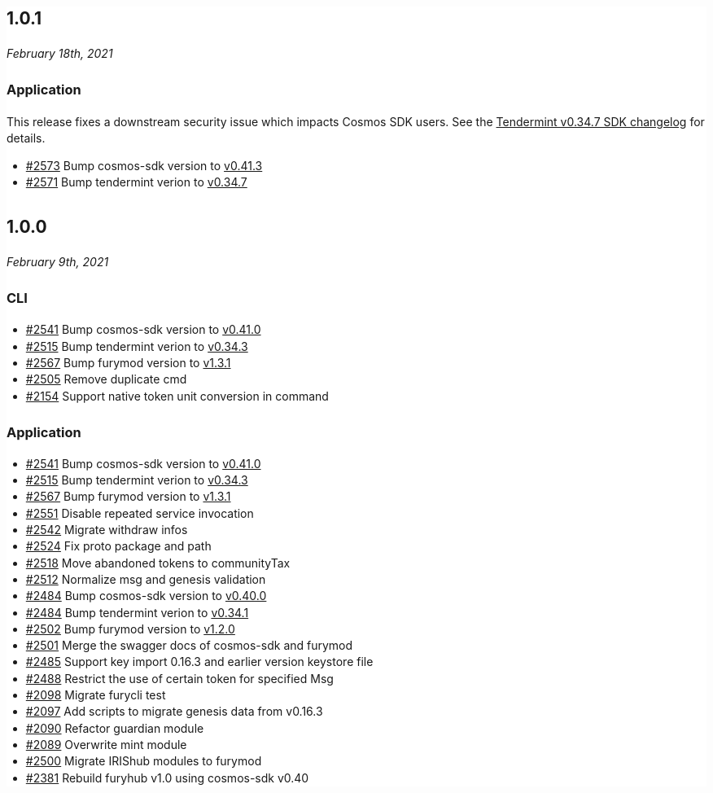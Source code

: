 ## 1.0.1

*February 18th, 2021*

### Application

This release fixes a downstream security issue which impacts Cosmos SDK users.
See the [Tendermint v0.34.7 SDK changelog](https://github.com/tendermint/tendermint/blob/v0.34.x/CHANGELOG.md#v0347) for details.

* [\#2573](https://github.com/furynet/furyhub/pull/2573) Bump cosmos-sdk version to [v0.41.3](https://github.com/cosmos/cosmos-sdk/releases/tag/v0.41.3)
* [\#2571](https://github.com/furynet/furyhub/pull/2571) Bump tendermint verion to [v0.34.7](https://github.com/tendermint/tendermint/releases/tag/v0.34.7)

## 1.0.0

*February 9th, 2021*

### CLI

* [\#2541](https://github.com/furynet/furyhub/pull/2541) Bump cosmos-sdk version to [v0.41.0](https://github.com/cosmos/cosmos-sdk/releases/tag/v0.41.0)
* [\#2515](https://github.com/furynet/furyhub/pull/2515) Bump tendermint verion to [v0.34.3](https://github.com/tendermint/tendermint/releases/tag/v0.34.3)
* [\#2567](https://github.com/furynet/furyhub/pull/2567) Bump furymod version to [v1.3.1](https://github.com/furynet/furymod/releases/tag/v1.3.1)
* [\#2505](https://github.com/furynet/furyhub/pull/2505) Remove duplicate cmd
* [\#2154](https://github.com/furynet/furyhub/issues/2154) Support native token unit conversion in command

### Application

* [\#2541](https://github.com/furynet/furyhub/pull/2541) Bump cosmos-sdk version to [v0.41.0](https://github.com/cosmos/cosmos-sdk/releases/tag/v0.41.0)
* [\#2515](https://github.com/furynet/furyhub/pull/2515) Bump tendermint verion to [v0.34.3](https://github.com/tendermint/tendermint/releases/tag/v0.34.3)
* [\#2567](https://github.com/furynet/furyhub/pull/2567) Bump furymod version to [v1.3.1](https://github.com/furynet/furymod/releases/tag/v1.3.1)
* [\#2551](https://github.com/furynet/furyhub/pull/2551) Disable repeated service invocation
* [\#2542](https://github.com/furynet/furyhub/pull/2542) Migrate withdraw infos
* [\#2524](https://github.com/furynet/furyhub/pull/2524) Fix proto package and path
* [\#2518](https://github.com/furynet/furyhub/pull/2518) Move abandoned tokens to communityTax
* [\#2512](https://github.com/furynet/furyhub/pull/2512) Normalize msg and genesis validation
* [\#2484](https://github.com/furynet/furyhub/pull/2484) Bump cosmos-sdk version to [v0.40.0](https://github.com/cosmos/cosmos-sdk/releases/tag/v0.40.0)
* [\#2484](https://github.com/furynet/furyhub/pull/2484) Bump tendermint verion to [v0.34.1](https://github.com/tendermint/tendermint/releases/tag/v0.34.1)
* [\#2502](https://github.com/furynet/furyhub/pull/2502) Bump furymod version to [v1.2.0](https://github.com/furynet/furymod/releases/tag/v1.2.0)
* [\#2501](https://github.com/furynet/furyhub/issues/2501) Merge the swagger docs of cosmos-sdk and furymod
* [\#2485](https://github.com/furynet/furyhub/pull/2485) Support key import 0.16.3 and earlier version keystore file
* [\#2488](https://github.com/furynet/furyhub/pull/2488) Restrict the use of certain token for specified Msg
* [\#2098](https://github.com/furynet/furyhub/issues/2098) Migrate furycli test
* [\#2097](https://github.com/furynet/furyhub/issues/2097) Add scripts to migrate genesis data from v0.16.3
* [\#2090](https://github.com/furynet/furyhub/issues/2090) Refactor guardian module
* [\#2089](https://github.com/furynet/furyhub/issues/2089) Overwrite mint module
* [\#2500](https://github.com/furynet/furyhub/issues/2500) Migrate IRIShub modules to furymod
* [\#2381](https://github.com/furynet/furyhub/pull/2381) Rebuild furyhub v1.0 using cosmos-sdk v0.40